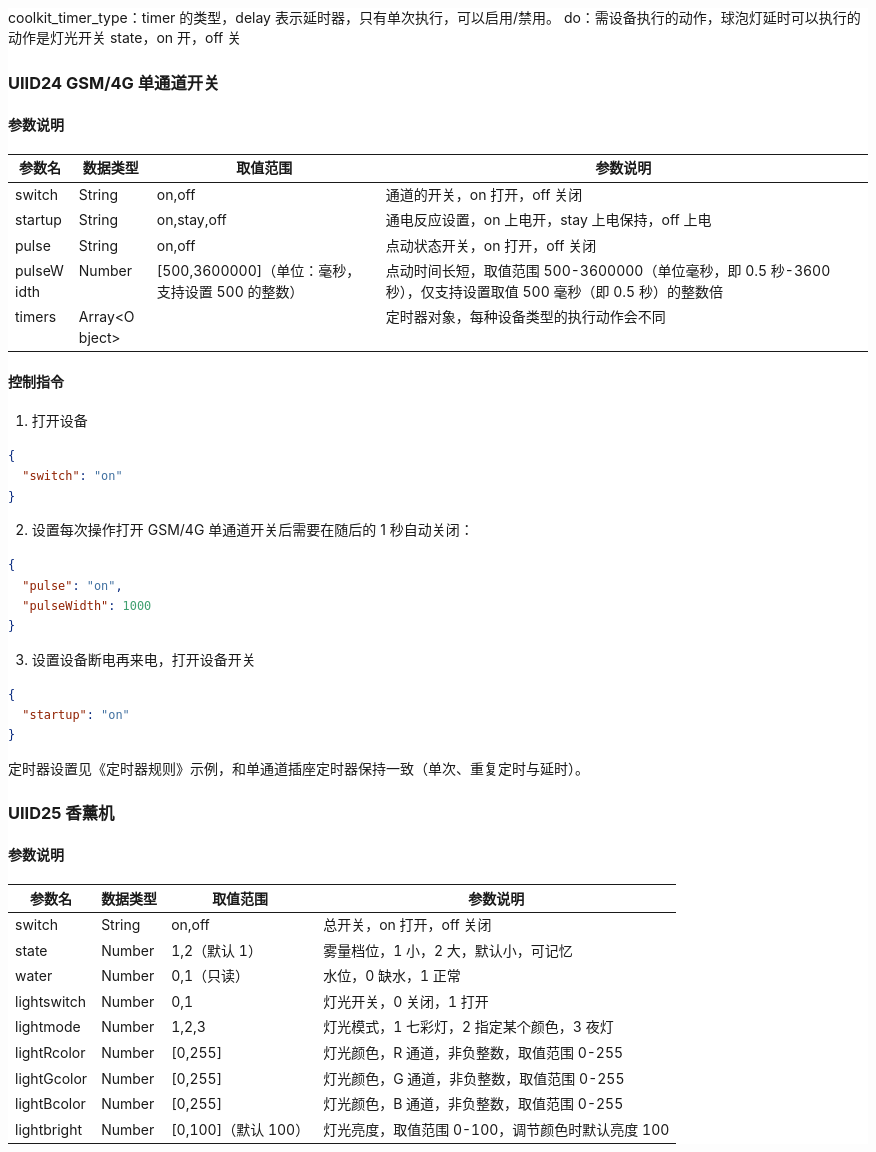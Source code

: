 coolkit_timer_type：timer 的类型，delay 表示延时器，只有单次执行，可以启用/禁用。
do：需设备执行的动作，球泡灯延时可以执行的动作是灯光开关 state，on 开，off 关

### UIID24 GSM/4G 单通道开关

#### 参数说明

| 参数名     | 数据类型       | 取值范围                                         | 参数说明                                                                                                        |
| ---------- | -------------- | ------------------------------------------------ | --------------------------------------------------------------------------------------------------------------- |
| switch     | String         | on,off                                           | 通道的开关，on 打开，off 关闭                                                                                   |
| startup    | String         | on,stay,off                                      | 通电反应设置，on 上电开，stay 上电保持，off 上电                                                                |
| pulse      | String         | on,off                                           | 点动状态开关，on 打开，off 关闭                                                                                 |
| pulseWidth | Number         | [500,3600000]（单位：毫秒，支持设置 500 的整数） | 点动时间长短，取值范围 500-3600000（单位毫秒，即 0.5 秒-3600 秒），仅支持设置取值 500 毫秒（即 0.5 秒）的整数倍 |
| timers     | Array\<Object> |                                                  | 定时器对象，每种设备类型的执行动作会不同                                                                        |

#### 控制指令

1. 打开设备

```json
{
  "switch": "on"
}
```

2. 设置每次操作打开 GSM/4G 单通道开关后需要在随后的 1 秒自动关闭：

```json
{
  "pulse": "on",
  "pulseWidth": 1000
}
```

3. 设置设备断电再来电，打开设备开关

```json
{
  "startup": "on"
}
```

定时器设置见《定时器规则》示例，和单通道插座定时器保持一致（单次、重复定时与延时）。

### UIID25 香薰机

#### 参数说明

| 参数名      | 数据类型 | 取值范围            | 参数说明                                                                             |
| ----------- | -------- | ------------------- | ------------------------------------------------------------------------------------ |
| switch      | String   | on,off              | 总开关，on 打开，off 关闭                                                            |
| state       | Number   | 1,2（默认 1）       | 雾量档位，1 小，2 大，默认小，可记忆                                                 |
| water       | Number   | 0,1（只读）         | 水位，0 缺水，1 正常                                                                 |
| lightswitch | Number   | 0,1                 | 灯光开关，0 关闭，1 打开                                                             |
| lightmode   | Number   | 1,2,3               | 灯光模式，1 七彩灯，2 指定某个颜色，3 夜灯                                           |
| lightRcolor | Number   | [0,255]             | 灯光颜色，R 通道，非负整数，取值范围 0-255                                           |
| lightGcolor | Number   | [0,255]             | 灯光颜色，G 通道，非负整数，取值范围 0-255                                           |
| lightBcolor | Number   | [0,255]             | 灯光颜色，B 通道，非负整数，取值范围 0-255                                           |
| lightbright | Number   | [0,100]（默认 100） | 灯光亮度，取值范围 0-100，调节颜色时默认亮度 100                                     |